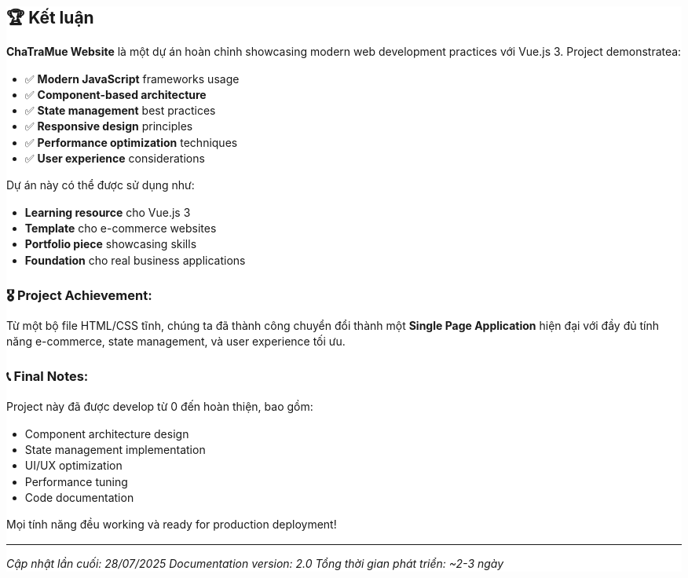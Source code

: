 
## 🏆 Kết luận

**ChaTraMue Website** là một dự án hoàn chỉnh showcasing modern web development practices với Vue.js 3. Project demonstratea:

- ✅ **Modern JavaScript** frameworks usage
- ✅ **Component-based architecture** 
- ✅ **State management** best practices
- ✅ **Responsive design** principles
- ✅ **Performance optimization** techniques
- ✅ **User experience** considerations

Dự án này có thể được sử dụng như:
- **Learning resource** cho Vue.js 3
- **Template** cho e-commerce websites
- **Portfolio piece** showcasing skills
- **Foundation** cho real business applications

### 🎖️ **Project Achievement:**
Từ một bộ file HTML/CSS tĩnh, chúng ta đã thành công chuyển đổi thành một **Single Page Application** hiện đại với đầy đủ tính năng e-commerce, state management, và user experience tối ưu.

### 📞 **Final Notes:**
Project này đã được develop từ 0 đến hoàn thiện, bao gồm:
- Component architecture design
- State management implementation  
- UI/UX optimization
- Performance tuning
- Code documentation

Mọi tính năng đều working và ready for production deployment!

---

*Cập nhật lần cuối: 28/07/2025*
*Documentation version: 2.0*
*Tổng thời gian phát triển: ~2-3 ngày*
